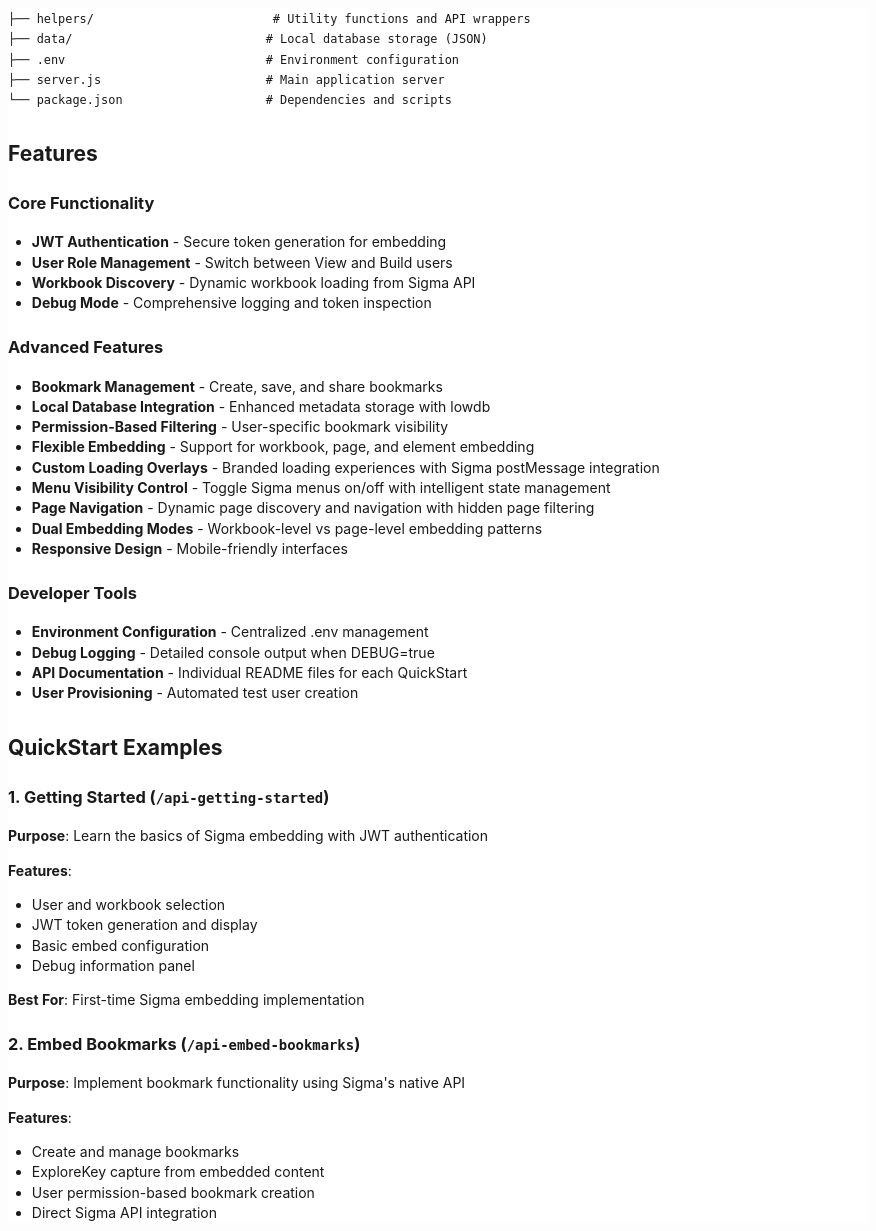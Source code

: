 ```
├── helpers/                         # Utility functions and API wrappers
├── data/                           # Local database storage (JSON)
├── .env                            # Environment configuration
├── server.js                       # Main application server
└── package.json                    # Dependencies and scripts
```

## Features

### Core Functionality
- **JWT Authentication** - Secure token generation for embedding
- **User Role Management** - Switch between View and Build users
- **Workbook Discovery** - Dynamic workbook loading from Sigma API
- **Debug Mode** - Comprehensive logging and token inspection

### Advanced Features
- **Bookmark Management** - Create, save, and share bookmarks
- **Local Database Integration** - Enhanced metadata storage with lowdb
- **Permission-Based Filtering** - User-specific bookmark visibility
- **Flexible Embedding** - Support for workbook, page, and element embedding
- **Custom Loading Overlays** - Branded loading experiences with Sigma postMessage integration
- **Menu Visibility Control** - Toggle Sigma menus on/off with intelligent state management
- **Page Navigation** - Dynamic page discovery and navigation with hidden page filtering
- **Dual Embedding Modes** - Workbook-level vs page-level embedding patterns
- **Responsive Design** - Mobile-friendly interfaces

### Developer Tools
- **Environment Configuration** - Centralized .env management
- **Debug Logging** - Detailed console output when DEBUG=true
- **API Documentation** - Individual README files for each QuickStart
- **User Provisioning** - Automated test user creation

## QuickStart Examples

### 1. Getting Started (`/api-getting-started`)
**Purpose**: Learn the basics of Sigma embedding with JWT authentication

**Features**:
- User and workbook selection
- JWT token generation and display
- Basic embed configuration
- Debug information panel

**Best For**: First-time Sigma embedding implementation

### 2. Embed Bookmarks (`/api-embed-bookmarks`)
**Purpose**: Implement bookmark functionality using Sigma's native API

**Features**:
- Create and manage bookmarks
- ExploreKey capture from embedded content
- User permission-based bookmark creation
- Direct Sigma API integration
